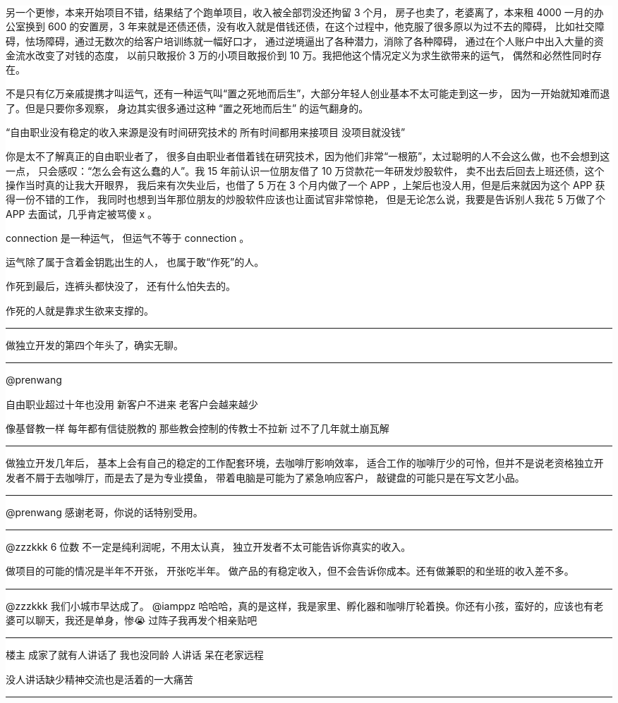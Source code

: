另一个更惨，本来开始项目不错，结果结了个跑单项目，收入被全部罚没还拘留 3 个月， 房子也卖了，老婆离了，本来租 4000 一月的办公室换到 600 的安置房，3 年来就是还债还债，没有收入就是借钱还债，在这个过程中，他克服了很多原以为过不去的障碍， 比如社交障碍，怯场障碍，通过无数次的给客户培训练就一幅好口才， 通过逆境逼出了各种潜力，消除了各种障碍， 通过在个人账户中出入大量的资金流水改变了对钱的态度， 以前只敢报价 3 万的小项目敢报价到 10 万。我把他这个情况定义为求生欲带来的运气， 偶然和必然性同时存在。

不是只有亿万亲戚提携才叫运气，还有一种运气叫“置之死地而后生”，大部分年轻人创业基本不太可能走到这一步， 因为一开始就知难而退了。但是只要你多观察， 身边其实很多通过这种 “置之死地而后生” 的运气翻身的。


“自由职业没有稳定的收入来源是没有时间研究技术的 所有时间都用来接项目 没项目就没钱” 

你是太不了解真正的自由职业者了， 很多自由职业者借着钱在研究技术，因为他们非常“一根筋”，太过聪明的人不会这么做，也不会想到这一点， 只会感叹：“怎么会有这么蠢的人”。我 15 年前认识一位朋友借了 10 万贷款花一年研发炒股软件， 卖不出去后回去上班还债，这个操作当时真的让我大开眼界， 我后来有次失业后，也借了 5 万在 3 个月内做了一个 APP ，上架后也没人用，但是后来就因为这个 APP 获得一份不错的工作， 我同时也想到当年那位朋友的炒股软件应该也让面试官非常惊艳， 但是无论怎么说，我要是告诉别人我花 5 万做了个 APP 去面试，几乎肯定被骂傻 x 。

connection 是一种运气， 但运气不等于 connection 。

运气除了属于含着金钥匙出生的人， 也属于敢“作死”的人。

作死到最后，连裤头都快没了， 还有什么怕失去的。

作死的人就是靠求生欲来支撑的。

---------------------------------------------------

做独立开发的第四个年头了，确实无聊。

---------------------------------------------------

@prenwang 

自由职业超过十年也没用 新客户不进来 老客户会越来越少 

像基督教一样  每年都有信徒脱教的 那些教会控制的传教士不拉新 过不了几年就土崩瓦解

---------------------------------------------------

做独立开发几年后， 基本上会有自己的稳定的工作配套环境，去咖啡厅影响效率，  适合工作的咖啡厅少的可怜，但并不是说老资格独立开发者不屑于去咖啡厅，而是去了是为专业摸鱼， 带着电脑是可能为了紧急响应客户， 敲键盘的可能只是在写文艺小品。

---------------------------------------------------

@prenwang 感谢老哥，你说的话特别受用。

---------------------------------------------------

@zzzkkk 6 位数 不一定是纯利润呢，不用太认真， 独立开发者不太可能告诉你真实的收入。

做项目的可能的情况是半年不开张， 开张吃半年。  做产品的有稳定收入，但不会告诉你成本。还有做兼职的和坐班的收入差不多。

---------------------------------------------------

@zzzkkk 我们小城市早达成了。
@iamppz 哈哈哈，真的是这样，我是家里、孵化器和咖啡厅轮着换。你还有小孩，蛮好的，应该也有老婆可以聊天，我还是单身，惨😭 过阵子我再发个相亲贴吧

---------------------------------------------------

楼主 成家了就有人讲话了 我也没同龄 人讲话 呆在老家远程  

没人讲话缺少精神交流也是活着的一大痛苦

---------------------------------------------------
